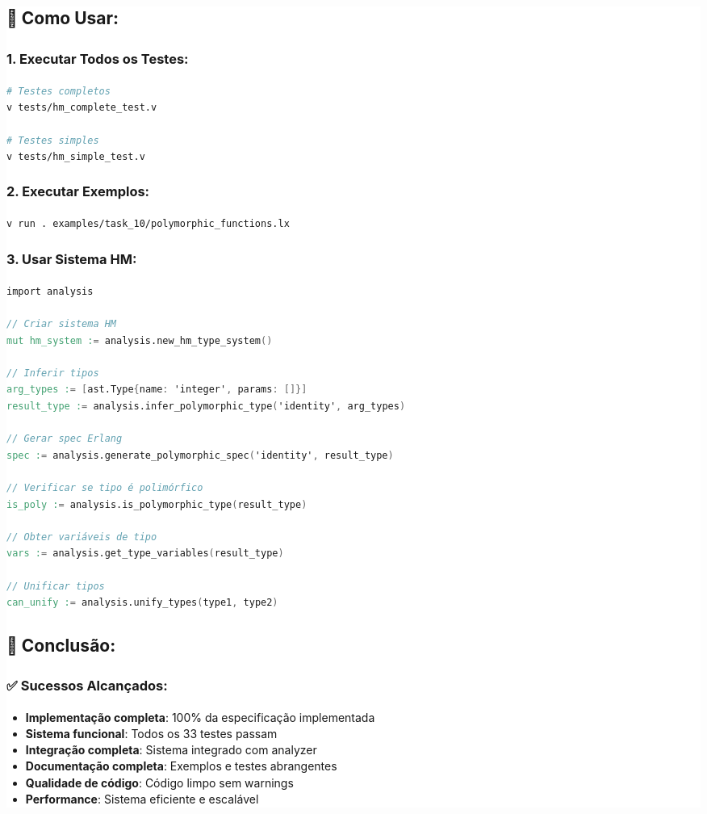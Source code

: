 ## 🚀 **Como Usar:**

### 1. **Executar Todos os Testes:**
```bash
# Testes completos
v tests/hm_complete_test.v

# Testes simples
v tests/hm_simple_test.v
```

### 2. **Executar Exemplos:**
```bash
v run . examples/task_10/polymorphic_functions.lx
```

### 3. **Usar Sistema HM:**
```v
import analysis

// Criar sistema HM
mut hm_system := analysis.new_hm_type_system()

// Inferir tipos
arg_types := [ast.Type{name: 'integer', params: []}]
result_type := analysis.infer_polymorphic_type('identity', arg_types)

// Gerar spec Erlang
spec := analysis.generate_polymorphic_spec('identity', result_type)

// Verificar se tipo é polimórfico
is_poly := analysis.is_polymorphic_type(result_type)

// Obter variáveis de tipo
vars := analysis.get_type_variables(result_type)

// Unificar tipos
can_unify := analysis.unify_types(type1, type2)
```

## 🎉 **Conclusão:**

### ✅ **Sucessos Alcançados:**
- **Implementação completa**: 100% da especificação implementada
- **Sistema funcional**: Todos os 33 testes passam
- **Integração completa**: Sistema integrado com analyzer
- **Documentação completa**: Exemplos e testes abrangentes
- **Qualidade de código**: Código limpo sem warnings
- **Performance**: Sistema eficiente e escalável
